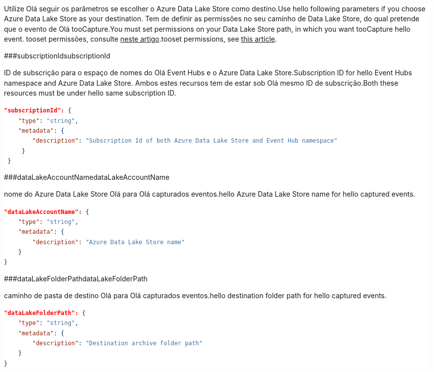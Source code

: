 <span data-ttu-id="1d0c8-156">Utilize Olá seguir os parâmetros se escolher o Azure Data Lake Store como destino.</span><span class="sxs-lookup"><span data-stu-id="1d0c8-156">Use hello following parameters if you choose Azure Data Lake Store as your destination.</span></span> <span data-ttu-id="1d0c8-157">Tem de definir as permissões no seu caminho de Data Lake Store, do qual pretende que o evento de Olá tooCapture.</span><span class="sxs-lookup"><span data-stu-id="1d0c8-157">You must set permissions on your Data Lake Store path, in which you want tooCapture hello event.</span></span> <span data-ttu-id="1d0c8-158">tooset permissões, consulte [neste artigo](event-hubs-capture-enable-through-portal.md#capture-data-to-an-azure-data-lake-store-account).</span><span class="sxs-lookup"><span data-stu-id="1d0c8-158">tooset permissions, see [this article](event-hubs-capture-enable-through-portal.md#capture-data-to-an-azure-data-lake-store-account).</span></span>

###<a name="subscriptionid"></a><span data-ttu-id="1d0c8-159">subscriptionId</span><span class="sxs-lookup"><span data-stu-id="1d0c8-159">subscriptionId</span></span>

<span data-ttu-id="1d0c8-160">ID de subscrição para o espaço de nomes do Olá Event Hubs e o Azure Data Lake Store.</span><span class="sxs-lookup"><span data-stu-id="1d0c8-160">Subscription ID for hello Event Hubs namespace and Azure Data Lake Store.</span></span> <span data-ttu-id="1d0c8-161">Ambos estes recursos tem de estar sob Olá mesmo ID de subscrição.</span><span class="sxs-lookup"><span data-stu-id="1d0c8-161">Both these resources must be under hello same subscription ID.</span></span>

```json
"subscriptionId": {
    "type": "string",
    "metadata": {
        "description": "Subscription Id of both Azure Data Lake Store and Event Hub namespace"
     }
 }
```

###<a name="datalakeaccountname"></a><span data-ttu-id="1d0c8-162">dataLakeAccountName</span><span class="sxs-lookup"><span data-stu-id="1d0c8-162">dataLakeAccountName</span></span>

<span data-ttu-id="1d0c8-163">nome do Azure Data Lake Store Olá para Olá capturados eventos.</span><span class="sxs-lookup"><span data-stu-id="1d0c8-163">hello Azure Data Lake Store name for hello captured events.</span></span>

```json
"dataLakeAccountName": {
    "type": "string",
    "metadata": {
        "description": "Azure Data Lake Store name"
    }
}
```

###<a name="datalakefolderpath"></a><span data-ttu-id="1d0c8-164">dataLakeFolderPath</span><span class="sxs-lookup"><span data-stu-id="1d0c8-164">dataLakeFolderPath</span></span>

<span data-ttu-id="1d0c8-165">caminho de pasta de destino Olá para Olá capturados eventos.</span><span class="sxs-lookup"><span data-stu-id="1d0c8-165">hello destination folder path for hello captured events.</span></span>

```json
"dataLakeFolderPath": {
    "type": "string",
    "metadata": {
        "description": "Destination archive folder path"
    }
}
```
